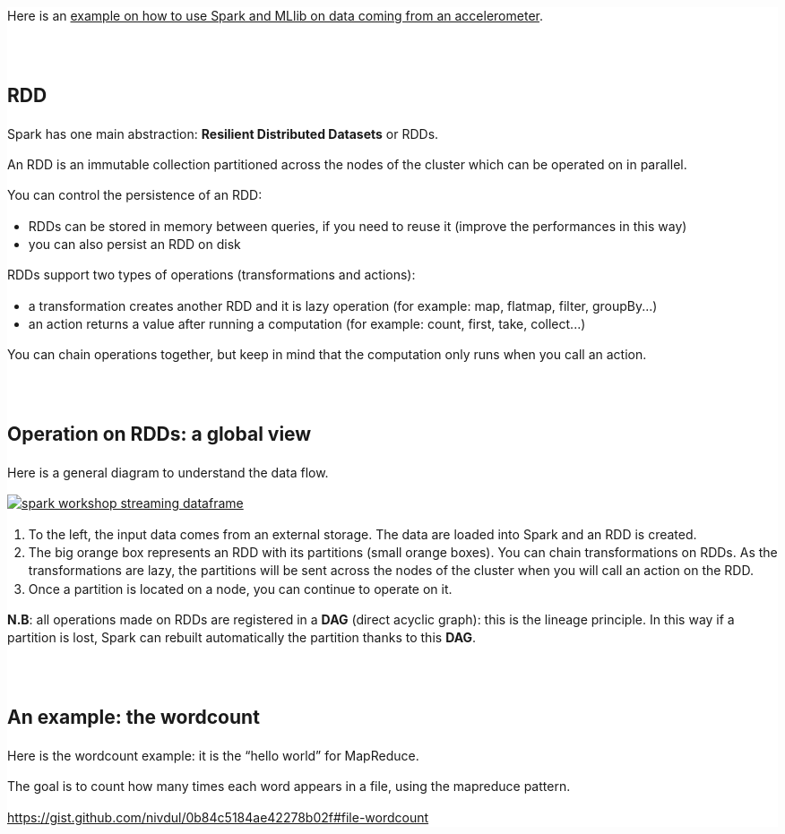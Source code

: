 Here is an [example on how to use Spark and MLlib on data coming from an accelerometer](http://www.duchess-france.org/analyze-accelerometer-data-with-apache-spark-and-mllib/).

 

## **RDD**

Spark has one main abstraction: **Resilient Distributed Datasets** or RDDs.

An RDD is an immutable collection partitioned across the nodes of the cluster which can be operated on in parallel.

You can control the persistence of an RDD:

- RDDs can be stored in memory between queries, if you need to reuse it (improve the performances in this way)
- you can also persist an RDD on disk

RDDs support two types of operations (transformations and actions):

- a transformation creates another RDD and it is lazy operation (for example: map, flatmap, filter, groupBy...)
- an action returns a value after running a computation (for example: count, first, take, collect...)

You can chain operations together, but keep in mind that the computation only runs when you call an action.

 

## **Operation on RDDs: a global view**

Here is a general diagram to understand the data flow.

[![spark workshop streaming dataframe](/assets/2015/06/2015-06-30-starting-with-spark-in-practice/global_view-1024x535.png)](/assets/2015/06/2015-06-30-starting-with-spark-in-practice/global_view.png)

1. To the left, the input data comes from an external storage. The data are loaded into Spark and an RDD is created.
2. The big orange box represents an RDD with its partitions (small orange boxes). You can chain transformations on RDDs. As the transformations are lazy, the partitions will be sent across the nodes of the cluster when you will call an action on the RDD.
3. Once a partition is located on a node, you can continue to operate on it.

**N.B**: all operations made on RDDs are registered in a **DAG** (direct acyclic graph): this is the lineage principle. In this way if a partition is lost, Spark can rebuilt automatically the partition thanks to this **DAG**.

 

## **An example: the wordcount**

Here is the wordcount example: it is the “hello world” for MapReduce.

The goal is to count how many times each word appears in a file, using the mapreduce pattern.

https://gist.github.com/nivdul/0b84c5184ae42278b02f#file-wordcount
